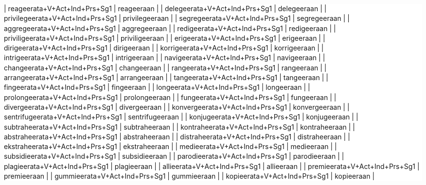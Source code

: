 | reageerata+V+Act+Ind+Prs+Sg1            | reageeraan            |
| delegeerata+V+Act+Ind+Prs+Sg1           | delegeeraan           |
| privilegeerata+V+Act+Ind+Prs+Sg1        | privilegeeraan        |
| segregeerata+V+Act+Ind+Prs+Sg1          | segregeeraan          |
| aggregeerata+V+Act+Ind+Prs+Sg1          | aggregeeraan          |
| redigeerata+V+Act+Ind+Prs+Sg1           | redigeeraan           |
| priviligeerata+V+Act+Ind+Prs+Sg1        | priviligeeraan        |
| erigeerata+V+Act+Ind+Prs+Sg1            | erigeeraan            |
| dirigeerata+V+Act+Ind+Prs+Sg1           | dirigeeraan           |
| korrigeerata+V+Act+Ind+Prs+Sg1          | korrigeeraan          |
| intrigeerata+V+Act+Ind+Prs+Sg1          | intrigeeraan          |
| navigeerata+V+Act+Ind+Prs+Sg1           | navigeeraan           |
| changeerata+V+Act+Ind+Prs+Sg1           | changeeraan           |
| rangeerata+V+Act+Ind+Prs+Sg1            | rangeeraan            |
| arrangeerata+V+Act+Ind+Prs+Sg1          | arrangeeraan          |
| tangeerata+V+Act+Ind+Prs+Sg1            | tangeeraan            |
| fingeerata+V+Act+Ind+Prs+Sg1            | fingeeraan            |
| longeerata+V+Act+Ind+Prs+Sg1            | longeeraan            |
| prolongeerata+V+Act+Ind+Prs+Sg1         | prolongeeraan         |
| fungeerata+V+Act+Ind+Prs+Sg1            | fungeeraan            |
| divergeerata+V+Act+Ind+Prs+Sg1          | divergeeraan          |
| konvergeerata+V+Act+Ind+Prs+Sg1         | konvergeeraan         |
| sentrifugeerata+V+Act+Ind+Prs+Sg1       | sentrifugeeraan       |
| konjugeerata+V+Act+Ind+Prs+Sg1          | konjugeeraan          |
| subtraheerata+V+Act+Ind+Prs+Sg1         | subtraheeraan         |
| kontraheerata+V+Act+Ind+Prs+Sg1         | kontraheeraan         |
| abstraheerata+V+Act+Ind+Prs+Sg1         | abstraheeraan         |
| distraheerata+V+Act+Ind+Prs+Sg1         | distraheeraan         |
| ekstraheerata+V+Act+Ind+Prs+Sg1         | ekstraheeraan         |
| medieerata+V+Act+Ind+Prs+Sg1            | medieeraan            |
| subsidieerata+V+Act+Ind+Prs+Sg1         | subsidieeraan         |
| parodieerata+V+Act+Ind+Prs+Sg1          | parodieeraan          |
| plagieerata+V+Act+Ind+Prs+Sg1           | plagieeraan           |
| allieerata+V+Act+Ind+Prs+Sg1            | allieeraan            |
| premieerata+V+Act+Ind+Prs+Sg1           | premieeraan           |
| gummieerata+V+Act+Ind+Prs+Sg1           | gummieeraan           |
| kopieerata+V+Act+Ind+Prs+Sg1            | kopieeraan            |